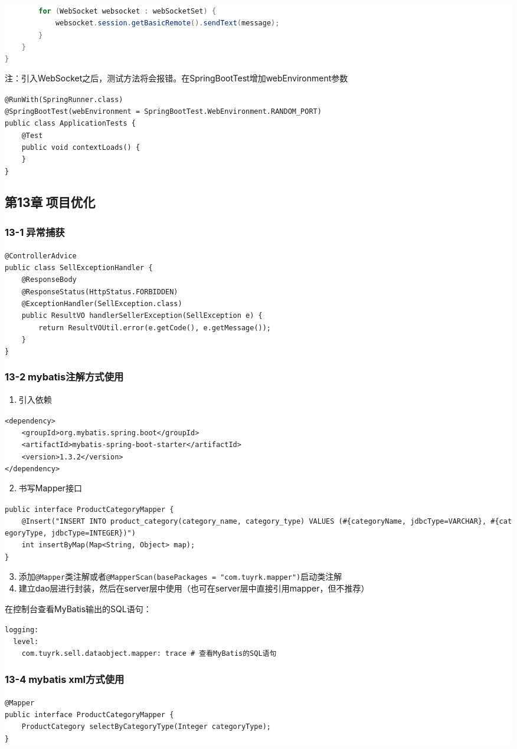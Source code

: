 ```java
        for (WebSocket websocket : webSocketSet) {
            websocket.session.getBasicRemote().sendText(message);
        }
    }
}
```
注：引入WebSocket之后，测试方法将会报错。在SpringBootTest增加webEnvironment参数
```
@RunWith(SpringRunner.class)
@SpringBootTest(webEnvironment = SpringBootTest.WebEnvironment.RANDOM_PORT)
public class ApplicationTests {
    @Test
    public void contextLoads() {
    }
}
```
第13章 项目优化
---
### 13-1 异常捕获
```
@ControllerAdvice
public class SellExceptionHandler {
    @ResponseBody
    @ResponseStatus(HttpStatus.FORBIDDEN)
    @ExceptionHandler(SellException.class)
    public ResultVO handlerSellerException(SellException e) {
        return ResultVOUtil.error(e.getCode(), e.getMessage());
    }
}
```
### 13-2 mybatis注解方式使用
1. 引入依赖
```
<dependency>
    <groupId>org.mybatis.spring.boot</groupId>
    <artifactId>mybatis-spring-boot-starter</artifactId>
    <version>1.3.2</version>
</dependency>
```
2. 书写Mapper接口
```
public interface ProductCategoryMapper {
    @Insert("INSERT INTO product_category(category_name, category_type) VALUES (#{categoryName, jdbcType=VARCHAR}, #{categoryType, jdbcType=INTEGER})")
    int insertByMap(Map<String, Object> map);
}
```
3. 添加`@Mapper`类注解或者`@MapperScan(basePackages = "com.tuyrk.mapper")`启动类注解
4. 建立dao层进行封装，然后在server层中使用（也可在server层中直接引用mapper，但不推荐）

在控制台查看MyBatis输出的SQL语句：
```
logging:
  level:
    com.tuyrk.sell.dataobject.mapper: trace # 查看MyBatis的SQL语句
```
### 13-4 mybatis xml方式使用
```
@Mapper
public interface ProductCategoryMapper {
    ProductCategory selectByCategoryType(Integer categoryType);
}
```
```
```